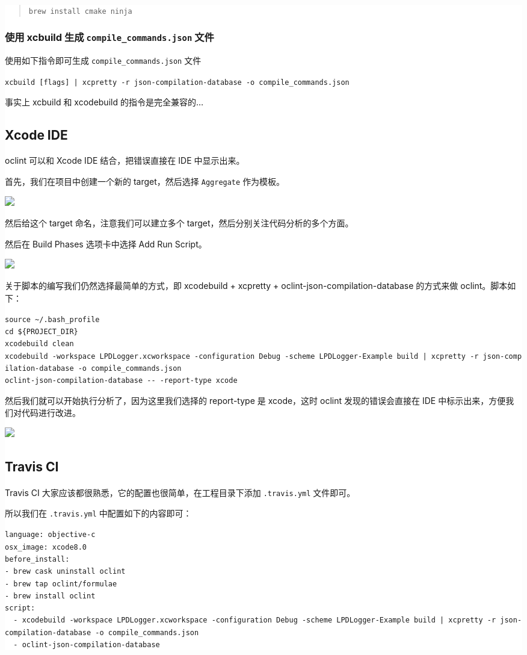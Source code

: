 > ```
> brew install cmake ninja
> ```

### 使用 xcbuild 生成 `compile_commands.json` 文件

使用如下指令即可生成 `compile_commands.json` 文件

```
xcbuild [flags] | xcpretty -r json-compilation-database -o compile_commands.json
```

事实上 xcbuild 和 xcodebuild 的指令是完全兼容的…

## Xcode IDE

oclint 可以和 Xcode IDE 结合，把错误直接在 IDE 中显示出来。

首先，我们在项目中创建一个新的 target，然后选择 `Aggregate` 作为模板。

![](http://oclint-docs.readthedocs.io/en/stable/_images/xcode_screenshot_2.png)

然后给这个 target 命名，注意我们可以建立多个 target，然后分别关注代码分析的多个方面。

然后在 Build Phases 选项卡中选择 Add Run Script。

![](http://oclint-docs.readthedocs.io/en/stable/_images/xcode_screenshot_3.png)

关于脚本的编写我们仍然选择最简单的方式，即 xcodebuild + xcpretty + oclint-json-compilation-database 的方式来做 oclint。脚本如下：

```
source ~/.bash_profile
cd ${PROJECT_DIR}
xcodebuild clean
xcodebuild -workspace LPDLogger.xcworkspace -configuration Debug -scheme LPDLogger-Example build | xcpretty -r json-compilation-database -o compile_commands.json
oclint-json-compilation-database -- -report-type xcode
```

然后我们就可以开始执行分析了，因为这里我们选择的 report-type 是 xcode，这时 oclint 发现的错误会直接在 IDE 中标示出来，方便我们对代码进行改进。

![](http://oclint-docs.readthedocs.io/en/stable/_images/xcode_screenshot_8.png)


## Travis CI

Travis CI 大家应该都很熟悉，它的配置也很简单，在工程目录下添加 `.travis.yml` 文件即可。

所以我们在 `.travis.yml` 中配置如下的内容即可：

```
language: objective-c
osx_image: xcode8.0
before_install:
- brew cask uninstall oclint
- brew tap oclint/formulae
- brew install oclint
script:
  - xcodebuild -workspace LPDLogger.xcworkspace -configuration Debug -scheme LPDLogger-Example build | xcpretty -r json-compilation-database -o compile_commands.json
  - oclint-json-compilation-database
```
